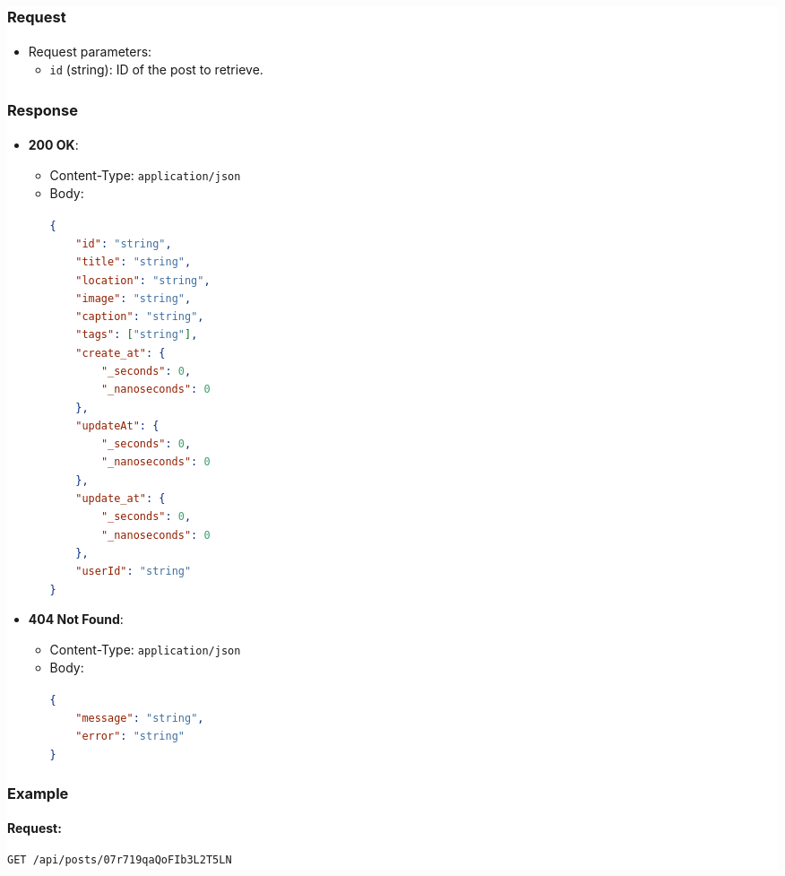 ### Request

-   Request parameters:
    -   `id` (string): ID of the post to retrieve.

### Response

-   **200 OK**:

    -   Content-Type: `application/json`
    -   Body:
        ```json
        {
            "id": "string",
            "title": "string",
            "location": "string",
            "image": "string",
            "caption": "string",
            "tags": ["string"],
            "create_at": {
                "_seconds": 0,
                "_nanoseconds": 0
            },
            "updateAt": {
                "_seconds": 0,
                "_nanoseconds": 0
            },
            "update_at": {
                "_seconds": 0,
                "_nanoseconds": 0
            },
            "userId": "string"
        }
        ```

-   **404 Not Found**:
    -   Content-Type: `application/json`
    -   Body:
        ```json
        {
            "message": "string",
            "error": "string"
        }
        ```

### Example

**Request:**

```http
GET /api/posts/07r719qaQoFIb3L2T5LN
```
